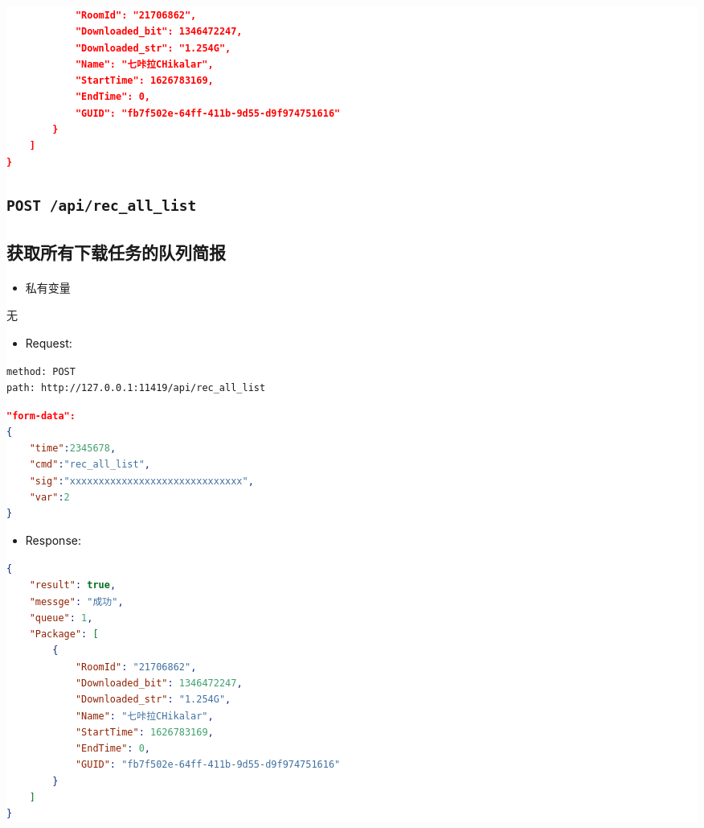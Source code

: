 ```json
            "RoomId": "21706862",
            "Downloaded_bit": 1346472247,
            "Downloaded_str": "1.254G",
            "Name": "七咔拉CHikalar",
            "StartTime": 1626783169,
            "EndTime": 0,
            "GUID": "fb7f502e-64ff-411b-9d55-d9f974751616"
        }
    ]
}
```

## `POST /api/rec_all_list`
## 获取所有下载任务的队列简报
- 私有变量  

无
- Request:
```text
method: POST
path: http://127.0.0.1:11419/api/rec_all_list
```
```json
"form-data":
{
    "time":2345678,
    "cmd":"rec_all_list",
    "sig":"xxxxxxxxxxxxxxxxxxxxxxxxxxxxxx",
    "var":2
}
```
- Response:
```json
{
    "result": true,
    "messge": "成功",
    "queue": 1,
    "Package": [
        {
            "RoomId": "21706862",
            "Downloaded_bit": 1346472247,
            "Downloaded_str": "1.254G",
            "Name": "七咔拉CHikalar",
            "StartTime": 1626783169,
            "EndTime": 0,
            "GUID": "fb7f502e-64ff-411b-9d55-d9f974751616"
        }
    ]
}
```

